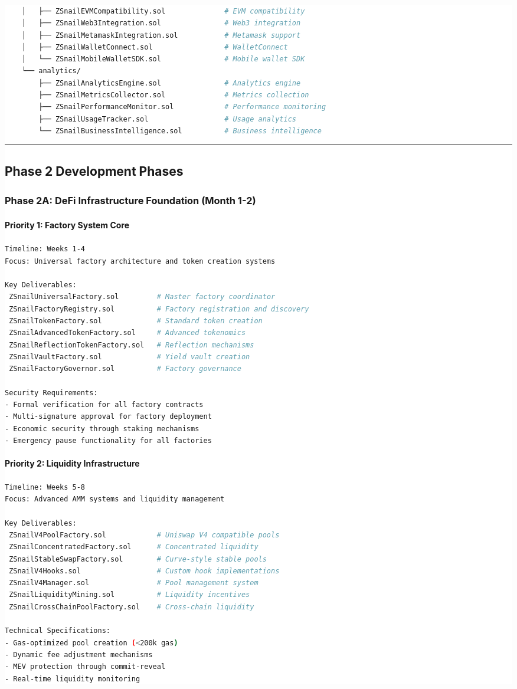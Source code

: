 ```bash
    │   ├── ZSnailEVMCompatibility.sol              # EVM compatibility
    │   ├── ZSnailWeb3Integration.sol               # Web3 integration
    │   ├── ZSnailMetamaskIntegration.sol           # Metamask support
    │   ├── ZSnailWalletConnect.sol                 # WalletConnect
    │   └── ZSnailMobileWalletSDK.sol               # Mobile wallet SDK
    └── analytics/
        ├── ZSnailAnalyticsEngine.sol               # Analytics engine
        ├── ZSnailMetricsCollector.sol              # Metrics collection
        ├── ZSnailPerformanceMonitor.sol            # Performance monitoring
        ├── ZSnailUsageTracker.sol                  # Usage analytics
        └── ZSnailBusinessIntelligence.sol          # Business intelligence
```

---

## Phase 2 Development Phases

### Phase 2A: DeFi Infrastructure Foundation (Month 1-2)

#### Priority 1: Factory System Core

```bash
Timeline: Weeks 1-4
Focus: Universal factory architecture and token creation systems

Key Deliverables:
 ZSnailUniversalFactory.sol         # Master factory coordinator
 ZSnailFactoryRegistry.sol          # Factory registration and discovery
 ZSnailTokenFactory.sol             # Standard token creation
 ZSnailAdvancedTokenFactory.sol     # Advanced tokenomics
 ZSnailReflectionTokenFactory.sol   # Reflection mechanisms
 ZSnailVaultFactory.sol             # Yield vault creation
 ZSnailFactoryGovernor.sol          # Factory governance

Security Requirements:
- Formal verification for all factory contracts
- Multi-signature approval for factory deployment
- Economic security through staking mechanisms
- Emergency pause functionality for all factories
```

#### Priority 2: Liquidity Infrastructure

```bash
Timeline: Weeks 5-8
Focus: Advanced AMM systems and liquidity management

Key Deliverables:
 ZSnailV4PoolFactory.sol            # Uniswap V4 compatible pools
 ZSnailConcentratedFactory.sol      # Concentrated liquidity
 ZSnailStableSwapFactory.sol        # Curve-style stable pools
 ZSnailV4Hooks.sol                  # Custom hook implementations
 ZSnailV4Manager.sol                # Pool management system
 ZSnailLiquidityMining.sol          # Liquidity incentives
 ZSnailCrossChainPoolFactory.sol    # Cross-chain liquidity

Technical Specifications:
- Gas-optimized pool creation (<200k gas)
- Dynamic fee adjustment mechanisms
- MEV protection through commit-reveal
- Real-time liquidity monitoring
```
